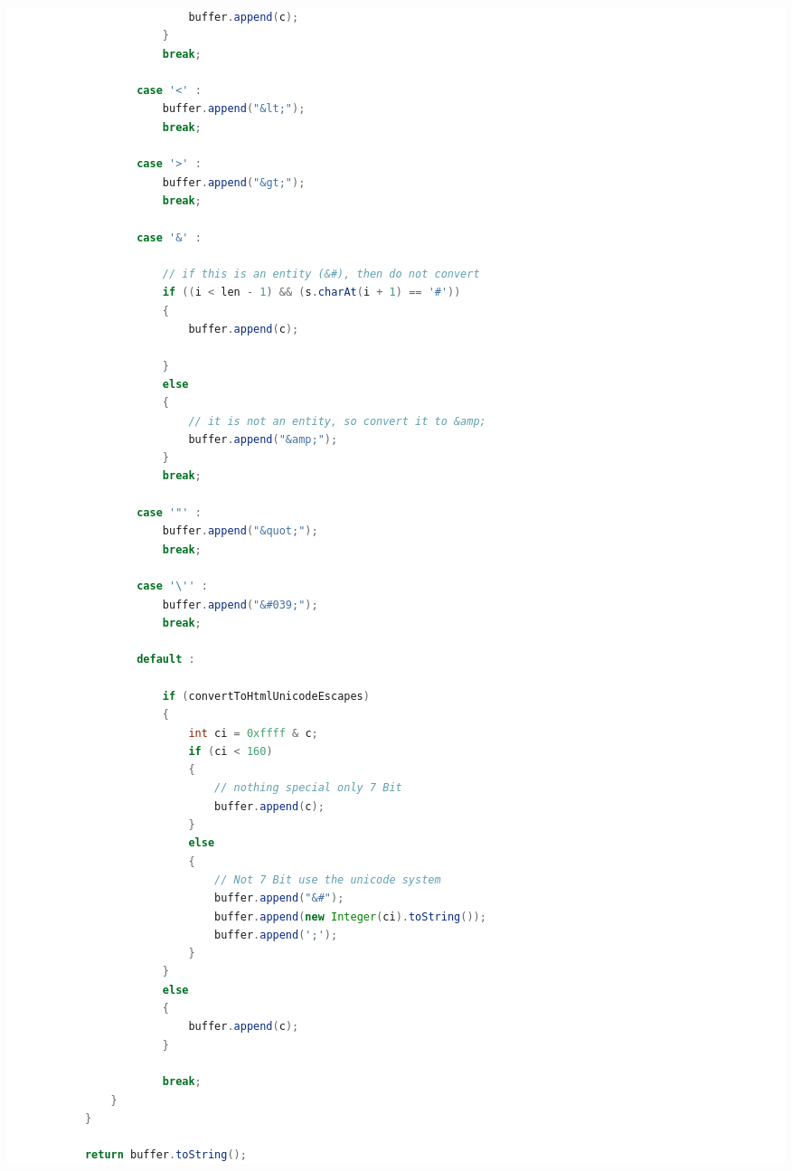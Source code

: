 ```java
							buffer.append(c);
						}
						break;

					case '<' :
						buffer.append("&lt;");
						break;

					case '>' :
						buffer.append("&gt;");
						break;

					case '&' :

						// if this is an entity (&#), then do not convert
						if ((i < len - 1) && (s.charAt(i + 1) == '#'))
						{
							buffer.append(c);

						}
						else
						{
							// it is not an entity, so convert it to &amp;
							buffer.append("&amp;");
						}
						break;

					case '"' :
						buffer.append("&quot;");
						break;

					case '\'' :
						buffer.append("&#039;");
						break;

					default :

						if (convertToHtmlUnicodeEscapes)
						{
							int ci = 0xffff & c;
							if (ci < 160)
							{
								// nothing special only 7 Bit
								buffer.append(c);
							}
							else
							{
								// Not 7 Bit use the unicode system
								buffer.append("&#");
								buffer.append(new Integer(ci).toString());
								buffer.append(';');
							}
						}
						else
						{
							buffer.append(c);
						}

						break;
				}
			}

			return buffer.toString();
```